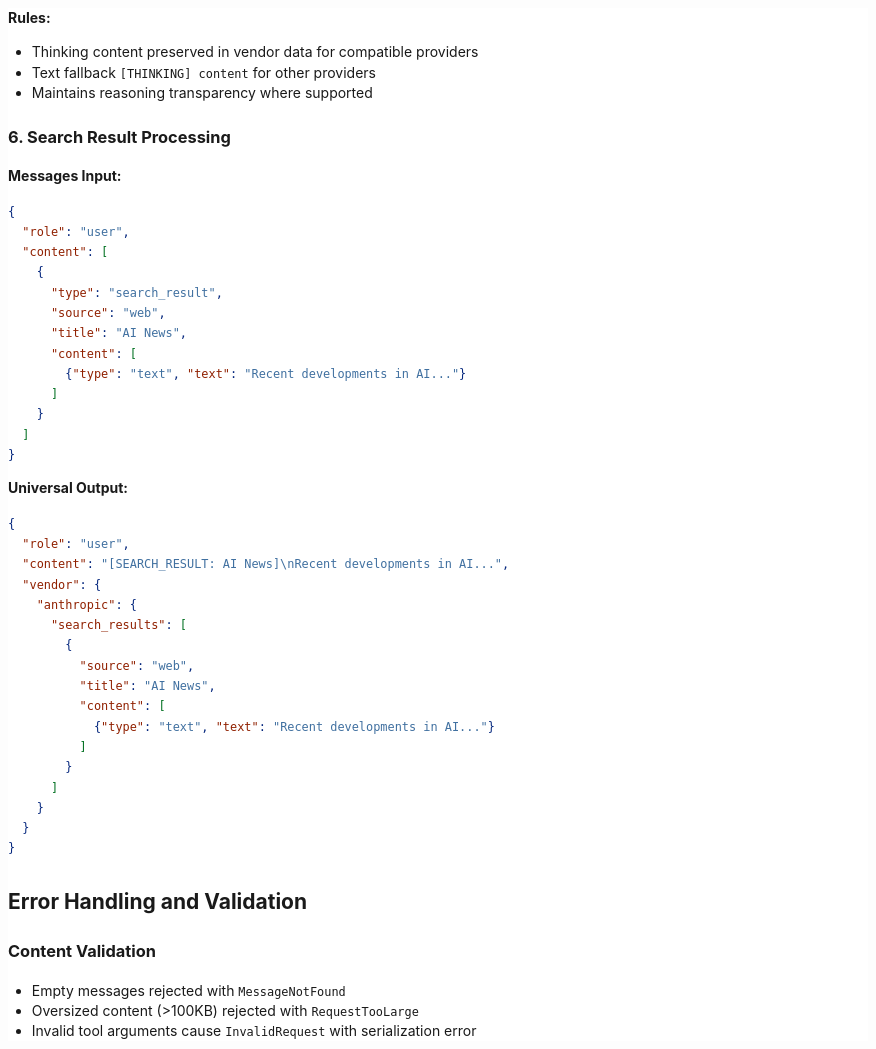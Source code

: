 **Rules:**
- Thinking content preserved in vendor data for compatible providers
- Text fallback `[THINKING] content` for other providers
- Maintains reasoning transparency where supported

### 6. Search Result Processing

**Messages Input:**
```json
{
  "role": "user",
  "content": [
    {
      "type": "search_result",
      "source": "web",
      "title": "AI News",
      "content": [
        {"type": "text", "text": "Recent developments in AI..."}
      ]
    }
  ]
}
```

**Universal Output:**
```json
{
  "role": "user",
  "content": "[SEARCH_RESULT: AI News]\nRecent developments in AI...",
  "vendor": {
    "anthropic": {
      "search_results": [
        {
          "source": "web",
          "title": "AI News",
          "content": [
            {"type": "text", "text": "Recent developments in AI..."}
          ]
        }
      ]
    }
  }
}
```

## Error Handling and Validation

### Content Validation
- Empty messages rejected with `MessageNotFound`
- Oversized content (>100KB) rejected with `RequestTooLarge`
- Invalid tool arguments cause `InvalidRequest` with serialization error
